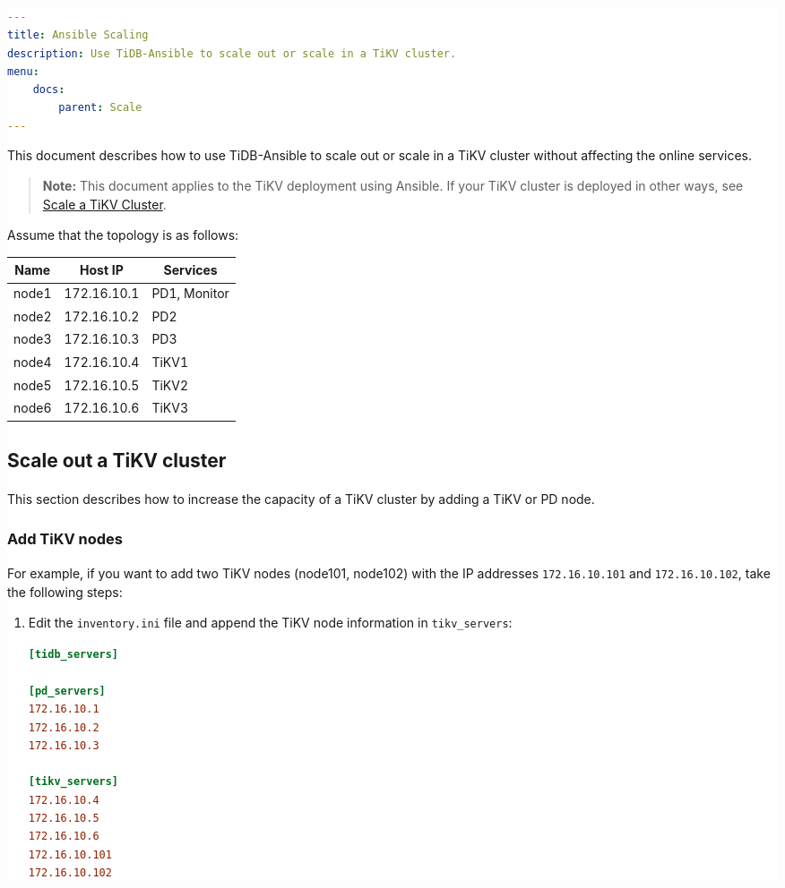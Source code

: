 ```yaml
---
title: Ansible Scaling
description: Use TiDB-Ansible to scale out or scale in a TiKV cluster.
menu:
    docs:
        parent: Scale
---
```


This document describes how to use TiDB-Ansible to scale out or scale in a TiKV cluster without affecting the online services.

> **Note:** This document applies to the TiKV deployment using Ansible. If your TiKV cluster is deployed in other ways, see [Scale a TiKV Cluster](../introduction).

Assume that the topology is as follows:

| Name | Host IP | Services |
| ---- | ------- | -------- |
| node1 | 172.16.10.1 | PD1, Monitor |
| node2 | 172.16.10.2 | PD2 |
| node3 | 172.16.10.3 | PD3 |
| node4 | 172.16.10.4 | TiKV1 |
| node5 | 172.16.10.5 | TiKV2 |
| node6 | 172.16.10.6 | TiKV3 |

## Scale out a TiKV cluster

This section describes how to increase the capacity of a TiKV cluster by adding a TiKV or PD node.

### Add TiKV nodes

For example, if you want to add two TiKV nodes (node101, node102) with the IP addresses `172.16.10.101` and `172.16.10.102`, take the following steps:

1. Edit the `inventory.ini` file and append the TiKV node information in `tikv_servers`:

    ```ini
    [tidb_servers]

    [pd_servers]
    172.16.10.1
    172.16.10.2
    172.16.10.3

    [tikv_servers]
    172.16.10.4
    172.16.10.5
    172.16.10.6
    172.16.10.101
    172.16.10.102
